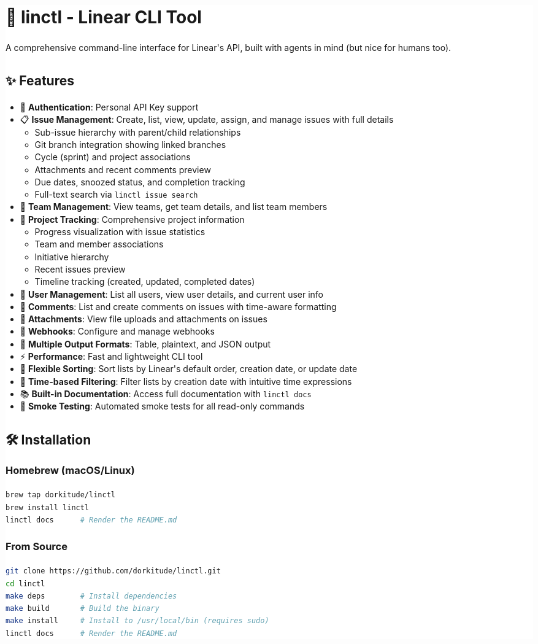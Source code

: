 # 🚀 linctl - Linear CLI Tool


A comprehensive command-line interface for Linear's API, built with agents in mind (but nice for humans too).

## ✨ Features

- 🔐 **Authentication**: Personal API Key support
- 📋 **Issue Management**: Create, list, view, update, assign, and manage issues with full details
  - Sub-issue hierarchy with parent/child relationships
  - Git branch integration showing linked branches
  - Cycle (sprint) and project associations
  - Attachments and recent comments preview
  - Due dates, snoozed status, and completion tracking
  - Full-text search via `linctl issue search`
- 👥 **Team Management**: View teams, get team details, and list team members
- 🚀 **Project Tracking**: Comprehensive project information
  - Progress visualization with issue statistics
  - Team and member associations
  - Initiative hierarchy
  - Recent issues preview
  - Timeline tracking (created, updated, completed dates)
- 👤 **User Management**: List all users, view user details, and current user info
- 💬 **Comments**: List and create comments on issues with time-aware formatting
- 📎 **Attachments**: View file uploads and attachments on issues
- 🔗 **Webhooks**: Configure and manage webhooks
- 🎨 **Multiple Output Formats**: Table, plaintext, and JSON output
- ⚡ **Performance**: Fast and lightweight CLI tool
- 🔄 **Flexible Sorting**: Sort lists by Linear's default order, creation date, or update date
- 📅 **Time-based Filtering**: Filter lists by creation date with intuitive time expressions
- 📚 **Built-in Documentation**: Access full documentation with `linctl docs`
- 🧪 **Smoke Testing**: Automated smoke tests for all read-only commands

## 🛠️ Installation

### Homebrew (macOS/Linux)
```bash
brew tap dorkitude/linctl
brew install linctl
linctl docs      # Render the README.md
```

### From Source
```bash
git clone https://github.com/dorkitude/linctl.git
cd linctl
make deps        # Install dependencies
make build       # Build the binary
make install     # Install to /usr/local/bin (requires sudo)
linctl docs      # Render the README.md
```
